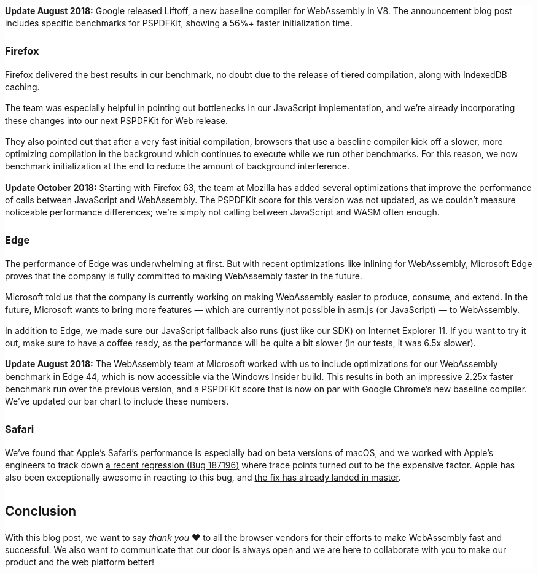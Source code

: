 **Update August 2018:** Google released Liftoff, a new baseline compiler for WebAssembly in V8. The announcement [blog post][liftoff blog post] includes specific benchmarks for PSPDFKit, showing a 56%+ faster initialization time.

### Firefox

Firefox delivered the best results in our benchmark, no doubt due to the release of [tiered compilation][], along with [IndexedDB caching][].

The team was especially helpful in pointing out bottlenecks in our JavaScript implementation, and we’re already incorporating these changes into our next PSPDFKit for Web release.

They also pointed out that after a very fast initial compilation, browsers that use a baseline compiler kick off a slower, more optimizing compilation in the background which continues to execute while we run other benchmarks. For this reason, we now benchmark initialization at the end to reduce the amount of background interference.

**Update October 2018:** Starting with Firefox 63, the team at Mozilla has added several optimizations that [improve the performance of calls between JavaScript and WebAssembly][]. The PSPDFKit score for this version was not updated, as we couldn’t measure noticeable performance differences; we’re simply not calling between JavaScript and WASM often enough.

### Edge

The performance of Edge was underwhelming at first. But with recent optimizations like [inlining for WebAssembly][], Microsoft Edge proves that the company is fully committed to making WebAssembly faster in the future.

Microsoft told us that the company is currently working on making WebAssembly easier to produce, consume, and extend. In the future, Microsoft wants to bring more features — which are currently not possible in asm.js (or JavaScript) — to WebAssembly.

In addition to Edge, we made sure our JavaScript fallback also runs (just like our SDK) on Internet Explorer 11. If you want to try it out, make sure to have a coffee ready, as the performance will be quite a bit slower (in our tests, it was 6.5x slower).

**Update August 2018:** The WebAssembly team at Microsoft worked with us to include optimizations for our WebAssembly benchmark in Edge 44, which is now accessible via the Windows Insider build. This results in both an impressive 2.25x faster benchmark run over the previous version, and a PSPDFKit score that is now on par with Google Chrome’s new baseline compiler. We’ve updated our bar chart to include these numbers.

### Safari

We’ve found that Apple’s Safari’s performance is especially bad on beta versions of macOS, and we worked with Apple’s engineers to track down [a recent regression (Bug 187196)][] where trace points turned out to be the expensive factor. Apple has also been exceptionally awesome in reacting to this bug, and [the fix has already landed in master][].

## Conclusion

With this blog post, we want to say _thank you_ ❤️ to all the browser vendors for their efforts to make WebAssembly fast and successful. We also want to communicate that our door is always open and we are here to collaborate with you to make our product and the web platform better!


[first version]: /blog/2016/pspdfkit-for-web
[web 2017.5]: /blog/2017/pspdfkit-web-2017-5/
[cross-platform post]: /blog/2016/a-pragmatic-approach-to-cross-platform/
[optimizing webassembly startup time]: /blog/2018/optimize-webassembly-startup-performance/
[compiler improvements]: https://kripken.github.io/emscripten-site/docs/compiling/WebAssembly.html
[github benchmark]: https://github.com/PSPDFKit-labs/pspdfkit-webassembly-benchmark
[trial licenses]: /try/
[reach out to us]: /support/request/
[web performance api]: https://www.w3.org/TR/performance-timeline/
[webassembly startup time]: /blog/2018/optimize-webassembly-startup-performance/
[abandoned]: https://bugs.chromium.org/p/chromium/issues/detail?id=719172
[new baseline webassembly compiler]: https://v8project.blogspot.com/2018/08/liftoff.html
[`enable-webassembly-baseline`]: chrome://flags/#enable-webassembly-baseline
[liftoff blog post]: https://v8project.blogspot.com/2018/08/liftoff.html
[tiered compilation]: https://hacks.mozilla.org/2018/01/making-webassembly-even-faster-firefoxs-new-streaming-and-tiering-compiler/
[indexeddb caching]: /blog/2018/optimize-webassembly-startup-performance/
[improve the performance of calls between javascript and webassembly]: https://hacks.mozilla.org/2018/10/calls-between-javascript-and-webassembly-are-finally-fast-%F0%9F%8E%89/
[inlining for webassembly]: https://blogs.windows.com/msedgedev/2018/06/19/improved-javascript-webassembly-performance-edgehtml-17/
[a recent regression (bug 187196)]: https://bugs.webkit.org/show_bug.cgi?id=187196
[the fix has already landed in master]: https://trac.webkit.org/changeset/233378/webkit
[webassembly: a new hope]: https://pspdfkit.com/blog/2017/webassembly-a-new-hope/
[optimizing webassembly startup time]: http://pspdfkit.com/blog/2018/optimize-webassembly-startup-performance/
[webassembly benchmark]: http://iswebassemblyfastyet.com
[twitter account]: https://twitter.com/PSPDFKit
[@giuseppegurgone]: https://twitter.com/giuseppegurgone
[@philippspiess]: https://twitter.com/PhilippSpiess
[`allow_memory_growth=1`]: https://kripken.github.io/emscripten-site/docs/optimizing/Optimizing-Code.html#memory-growth